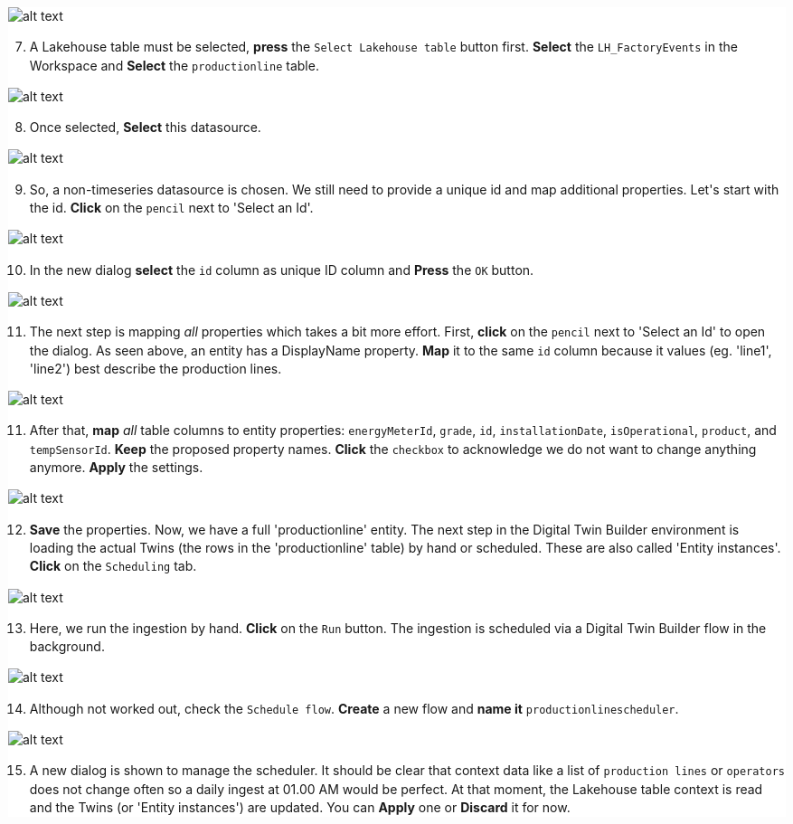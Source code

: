 ![alt text](assets/image_task10_step06.png)

7. A Lakehouse table must be selected, **press** the `Select Lakehouse table` button first. **Select** the `LH_FactoryEvents` in the Workspace and **Select** the `productionline` table.

![alt text](assets/image_task10_step07.png)

8. Once selected, **Select** this datasource.

![alt text](assets/image_task10_step08.png)

9. So, a non-timeseries datasource is chosen. We still need to provide a unique id and map additional properties. Let's start with the id. **Click** on the `pencil` next to 'Select an Id'.

![alt text](assets/image_task10_step09.png)

10. In the new dialog **select** the `id` column as unique ID column and **Press** the `OK` button.

![alt text](assets/image_task10_step10.png)

11. The next step is mapping _all_ properties which takes a bit more effort. First, **click** on the `pencil` next to 'Select an Id' to open the dialog. As seen above, an entity has a DisplayName property. **Map** it to the same `id` column because it values (eg. 'line1', 'line2') best describe the production lines.

![alt text](assets/image_task10_step11.png)

11. After that, **map** _all_ table columns to entity properties: `energyMeterId`, `grade`, `id`, `installationDate`, `isOperational`, `product`, and `tempSensorId`. **Keep** the proposed property names. **Click** the `checkbox` to acknowledge we do not want to change anything anymore. **Apply** the settings.

![alt text](assets/image_task10_step12.png)

12. **Save** the properties. Now, we have a full 'productionline' entity. The next step in the Digital Twin Builder environment is loading the actual Twins (the rows in the 'productionline' table) by hand or scheduled. These are also called 'Entity instances'. **Click** on the `Scheduling` tab.

![alt text](assets/image_task10_step13.png)

13. Here, we run the ingestion by hand. **Click** on the `Run` button. The ingestion is scheduled via a Digital Twin Builder flow in the background.

![alt text](assets/image_task10_step14.png)

14. Although not worked out, check the `Schedule flow`. **Create** a new flow and **name it** `productionlinescheduler`.

![alt text](assets/image_task10_step15.png)

15. A new dialog is shown to manage the scheduler. It should be clear that context data like a list of `production lines` or `operators` does not change often so a daily ingest at 01.00 AM would be perfect. At that moment, the Lakehouse table context is read and the Twins (or 'Entity instances') are updated. You can **Apply** one or **Discard** it for now.
